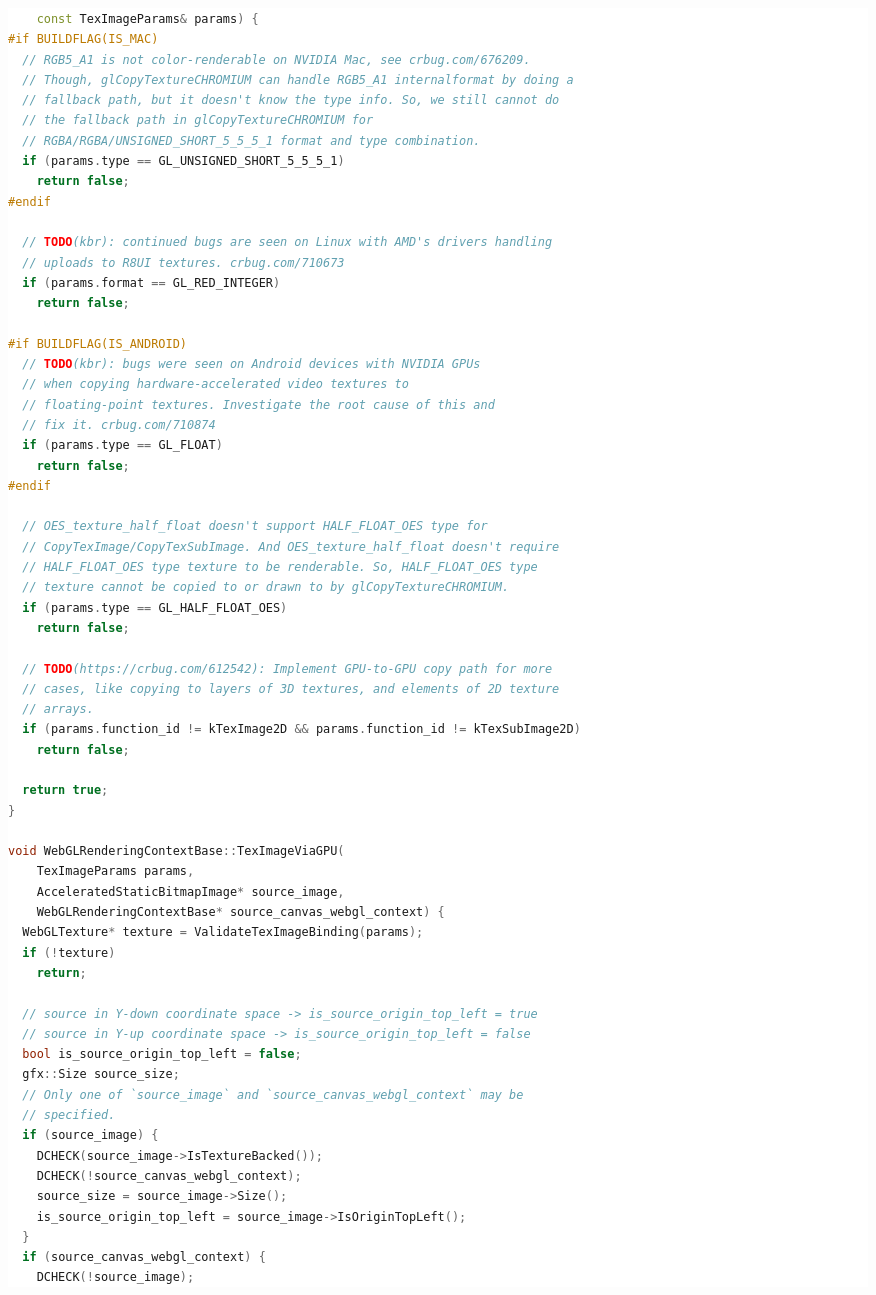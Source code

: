 ```cpp
    const TexImageParams& params) {
#if BUILDFLAG(IS_MAC)
  // RGB5_A1 is not color-renderable on NVIDIA Mac, see crbug.com/676209.
  // Though, glCopyTextureCHROMIUM can handle RGB5_A1 internalformat by doing a
  // fallback path, but it doesn't know the type info. So, we still cannot do
  // the fallback path in glCopyTextureCHROMIUM for
  // RGBA/RGBA/UNSIGNED_SHORT_5_5_5_1 format and type combination.
  if (params.type == GL_UNSIGNED_SHORT_5_5_5_1)
    return false;
#endif

  // TODO(kbr): continued bugs are seen on Linux with AMD's drivers handling
  // uploads to R8UI textures. crbug.com/710673
  if (params.format == GL_RED_INTEGER)
    return false;

#if BUILDFLAG(IS_ANDROID)
  // TODO(kbr): bugs were seen on Android devices with NVIDIA GPUs
  // when copying hardware-accelerated video textures to
  // floating-point textures. Investigate the root cause of this and
  // fix it. crbug.com/710874
  if (params.type == GL_FLOAT)
    return false;
#endif

  // OES_texture_half_float doesn't support HALF_FLOAT_OES type for
  // CopyTexImage/CopyTexSubImage. And OES_texture_half_float doesn't require
  // HALF_FLOAT_OES type texture to be renderable. So, HALF_FLOAT_OES type
  // texture cannot be copied to or drawn to by glCopyTextureCHROMIUM.
  if (params.type == GL_HALF_FLOAT_OES)
    return false;

  // TODO(https://crbug.com/612542): Implement GPU-to-GPU copy path for more
  // cases, like copying to layers of 3D textures, and elements of 2D texture
  // arrays.
  if (params.function_id != kTexImage2D && params.function_id != kTexSubImage2D)
    return false;

  return true;
}

void WebGLRenderingContextBase::TexImageViaGPU(
    TexImageParams params,
    AcceleratedStaticBitmapImage* source_image,
    WebGLRenderingContextBase* source_canvas_webgl_context) {
  WebGLTexture* texture = ValidateTexImageBinding(params);
  if (!texture)
    return;

  // source in Y-down coordinate space -> is_source_origin_top_left = true
  // source in Y-up coordinate space -> is_source_origin_top_left = false
  bool is_source_origin_top_left = false;
  gfx::Size source_size;
  // Only one of `source_image` and `source_canvas_webgl_context` may be
  // specified.
  if (source_image) {
    DCHECK(source_image->IsTextureBacked());
    DCHECK(!source_canvas_webgl_context);
    source_size = source_image->Size();
    is_source_origin_top_left = source_image->IsOriginTopLeft();
  }
  if (source_canvas_webgl_context) {
    DCHECK(!source_image);
```